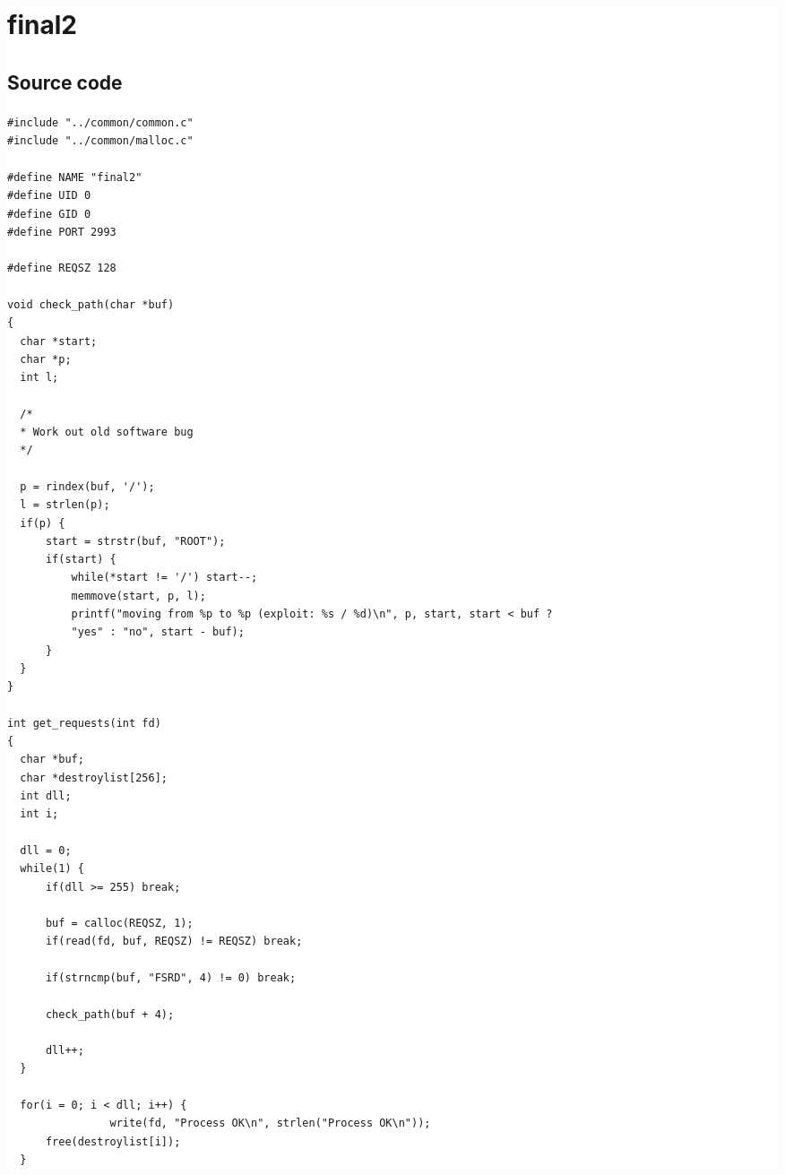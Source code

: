 # **final2**
## Source code
```
#include "../common/common.c"
#include "../common/malloc.c"

#define NAME "final2"
#define UID 0
#define GID 0
#define PORT 2993

#define REQSZ 128

void check_path(char *buf)
{
  char *start;
  char *p;
  int l;

  /*
  * Work out old software bug
  */

  p = rindex(buf, '/');
  l = strlen(p);
  if(p) {
      start = strstr(buf, "ROOT");
      if(start) {
          while(*start != '/') start--;
          memmove(start, p, l);
          printf("moving from %p to %p (exploit: %s / %d)\n", p, start, start < buf ?
          "yes" : "no", start - buf);
      }
  }
}

int get_requests(int fd)
{
  char *buf;
  char *destroylist[256];
  int dll;
  int i;

  dll = 0;
  while(1) {
      if(dll >= 255) break;

      buf = calloc(REQSZ, 1);
      if(read(fd, buf, REQSZ) != REQSZ) break;

      if(strncmp(buf, "FSRD", 4) != 0) break;

      check_path(buf + 4);     

      dll++;
  }

  for(i = 0; i < dll; i++) {
                write(fd, "Process OK\n", strlen("Process OK\n"));
      free(destroylist[i]);
  }
```